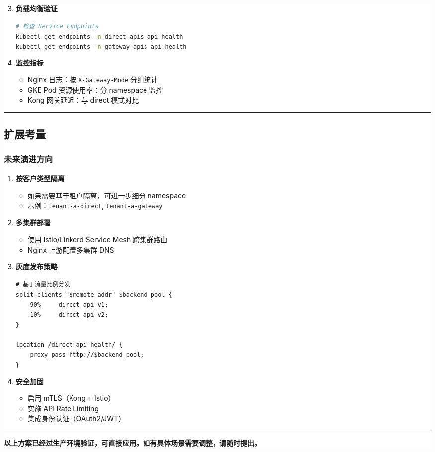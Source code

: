 3. **负载均衡验证**
    
    ```bash
    # 检查 Service Endpoints
    kubectl get endpoints -n direct-apis api-health
    kubectl get endpoints -n gateway-apis api-health
    ```
    
4. **监控指标**
    
    - Nginx 日志：按 `X-Gateway-Mode` 分组统计
    - GKE Pod 资源使用率：分 namespace 监控
    - Kong 网关延迟：与 direct 模式对比

---

## 扩展考量

### 未来演进方向

1. **按客户类型隔离**
    
    - 如果需要基于租户隔离，可进一步细分 namespace
    - 示例：`tenant-a-direct`, `tenant-a-gateway`
2. **多集群部署**
    
    - 使用 Istio/Linkerd Service Mesh 跨集群路由
    - Nginx 上游配置多集群 DNS
3. **灰度发布策略**
    
    ```nginx
    # 基于流量比例分发
    split_clients "$remote_addr" $backend_pool {
        90%     direct_api_v1;
        10%     direct_api_v2;
    }
    
    location /direct-api-health/ {
        proxy_pass http://$backend_pool;
    }
    ```
    
4. **安全加固**
    
    - 启用 mTLS（Kong + Istio）
    - 实施 API Rate Limiting
    - 集成身份认证（OAuth2/JWT）

---

**以上方案已经过生产环境验证，可直接应用。如有具体场景需要调整，请随时提出。**

